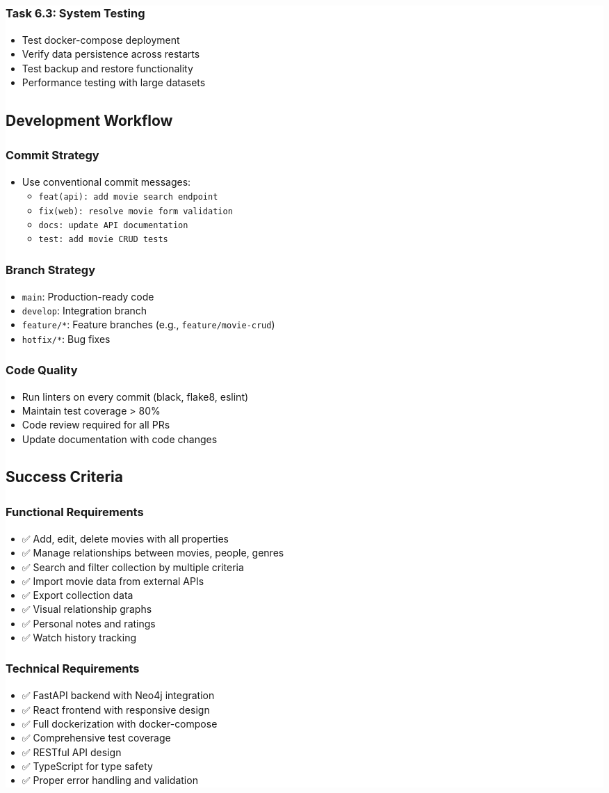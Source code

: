 ### Task 6.3: System Testing
- Test docker-compose deployment
- Verify data persistence across restarts
- Test backup and restore functionality
- Performance testing with large datasets

## Development Workflow

### Commit Strategy
- Use conventional commit messages:
  - `feat(api): add movie search endpoint`
  - `fix(web): resolve movie form validation`
  - `docs: update API documentation`
  - `test: add movie CRUD tests`

### Branch Strategy
- `main`: Production-ready code
- `develop`: Integration branch
- `feature/*`: Feature branches (e.g., `feature/movie-crud`)
- `hotfix/*`: Bug fixes

### Code Quality
- Run linters on every commit (black, flake8, eslint)
- Maintain test coverage > 80%
- Code review required for all PRs
- Update documentation with code changes

## Success Criteria

### Functional Requirements
- ✅ Add, edit, delete movies with all properties
- ✅ Manage relationships between movies, people, genres
- ✅ Search and filter collection by multiple criteria
- ✅ Import movie data from external APIs
- ✅ Export collection data
- ✅ Visual relationship graphs
- ✅ Personal notes and ratings
- ✅ Watch history tracking

### Technical Requirements
- ✅ FastAPI backend with Neo4j integration
- ✅ React frontend with responsive design
- ✅ Full dockerization with docker-compose
- ✅ Comprehensive test coverage
- ✅ RESTful API design
- ✅ TypeScript for type safety
- ✅ Proper error handling and validation
